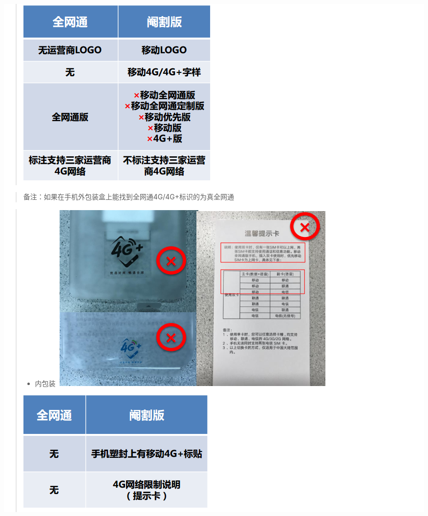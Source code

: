 >![外包装总结表格](素材\外包装总结表格.png)

>备注：如果在手机外包装盒上能找到全网通4G/4G+标识的为真全网通

>- 内包装
>![内包装](素材\内包装.PNG)
>
>![内包装总结](素材\内包装总结.PNG)
